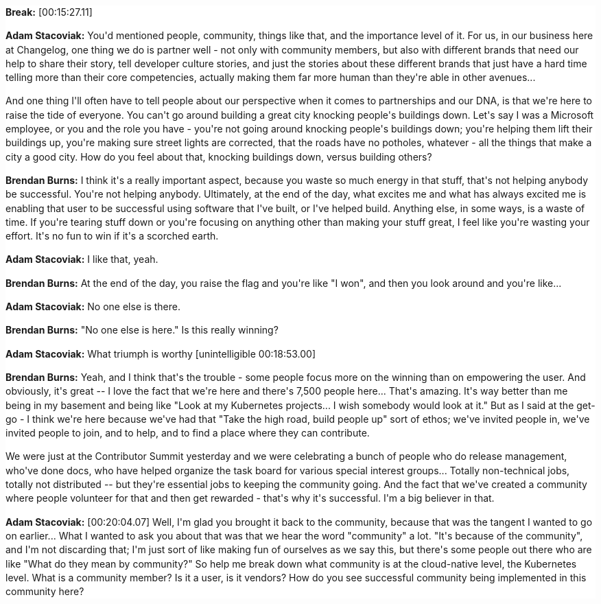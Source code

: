 **Break:** \[00:15:27.11\]

**Adam Stacoviak:** You'd mentioned people, community, things like that, and the importance level of it. For us, in our business here at Changelog, one thing we do is partner well - not only with community members, but also with different brands that need our help to share their story, tell developer culture stories, and just the stories about these different brands that just have a hard time telling more than their core competencies, actually making them far more human than they're able in other avenues...

And one thing I'll often have to tell people about our perspective when it comes to partnerships and our DNA, is that we're here to raise the tide of everyone. You can't go around building a great city knocking people's buildings down. Let's say I was a Microsoft employee, or you and the role you have - you're not going around knocking people's buildings down; you're helping them lift their buildings up, you're making sure street lights are corrected, that the roads have no potholes, whatever - all the things that make a city a good city. How do you feel about that, knocking buildings down, versus building others?

**Brendan Burns:** I think it's a really important aspect, because you waste so much energy in that stuff, that's not helping anybody be successful. You're not helping anybody. Ultimately, at the end of the day, what excites me and what has always excited me is enabling that user to be successful using software that I've built, or I've helped build. Anything else, in some ways, is a waste of time. If you're tearing stuff down or you're focusing on anything other than making your stuff great, I feel like you're wasting your effort. It's no fun to win if it's a scorched earth.

**Adam Stacoviak:** I like that, yeah.

**Brendan Burns:** At the end of the day, you raise the flag and you're like "I won", and then you look around and you're like...

**Adam Stacoviak:** No one else is there.

**Brendan Burns:** "No one else is here." Is this really winning?

**Adam Stacoviak:** What triumph is worthy \[unintelligible 00:18:53.00\]

**Brendan Burns:** Yeah, and I think that's the trouble - some people focus more on the winning than on empowering the user. And obviously, it's great -- I love the fact that we're here and there's 7,500 people here... That's amazing. It's way better than me being in my basement and being like "Look at my Kubernetes projects... I wish somebody would look at it." But as I said at the get-go - I think we're here because we've had that "Take the high road, build people up" sort of ethos; we've invited people in, we've invited people to join, and to help, and to find a place where they can contribute.

We were just at the Contributor Summit yesterday and we were celebrating a bunch of people who do release management, who've done docs, who have helped organize the task board for various special interest groups... Totally non-technical jobs, totally not distributed -- but they're essential jobs to keeping the community going. And the fact that we've created a community where people volunteer for that and then get rewarded - that's why it's successful. I'm a big believer in that.

**Adam Stacoviak:** \[00:20:04.07\] Well, I'm glad you brought it back to the community, because that was the tangent I wanted to go on earlier... What I wanted to ask you about that was that we hear the word "community" a lot. "It's because of the community", and I'm not discarding that; I'm just sort of like making fun of ourselves as we say this, but there's some people out there who are like "What do they mean by community?" So help me break down what community is at the cloud-native level, the Kubernetes level. What is a community member? Is it a user, is it vendors? How do you see successful community being implemented in this community here?
